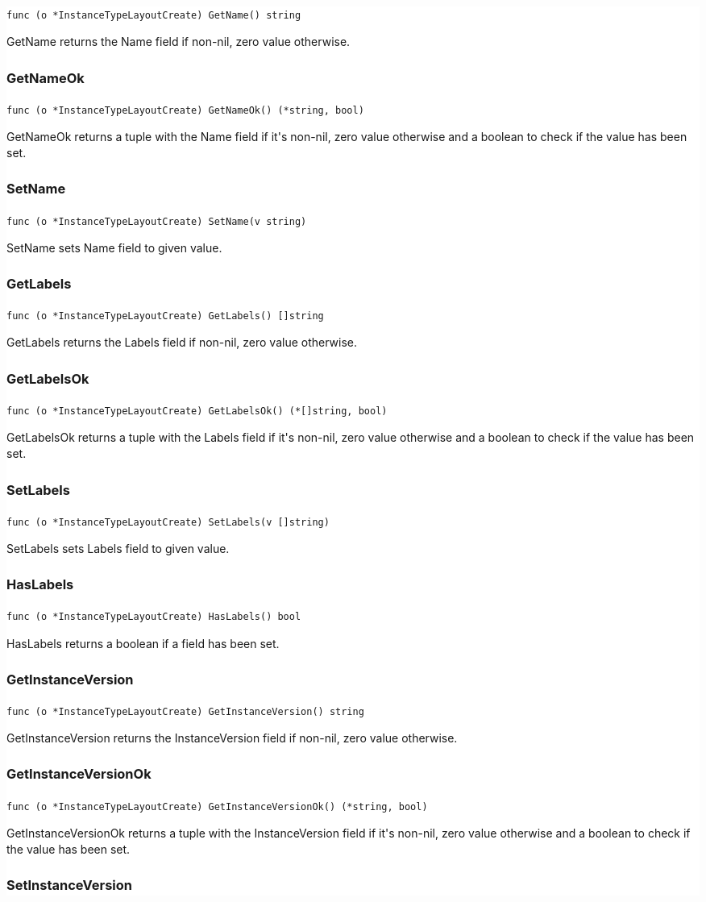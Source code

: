 `func (o *InstanceTypeLayoutCreate) GetName() string`

GetName returns the Name field if non-nil, zero value otherwise.

### GetNameOk

`func (o *InstanceTypeLayoutCreate) GetNameOk() (*string, bool)`

GetNameOk returns a tuple with the Name field if it's non-nil, zero value otherwise
and a boolean to check if the value has been set.

### SetName

`func (o *InstanceTypeLayoutCreate) SetName(v string)`

SetName sets Name field to given value.


### GetLabels

`func (o *InstanceTypeLayoutCreate) GetLabels() []string`

GetLabels returns the Labels field if non-nil, zero value otherwise.

### GetLabelsOk

`func (o *InstanceTypeLayoutCreate) GetLabelsOk() (*[]string, bool)`

GetLabelsOk returns a tuple with the Labels field if it's non-nil, zero value otherwise
and a boolean to check if the value has been set.

### SetLabels

`func (o *InstanceTypeLayoutCreate) SetLabels(v []string)`

SetLabels sets Labels field to given value.

### HasLabels

`func (o *InstanceTypeLayoutCreate) HasLabels() bool`

HasLabels returns a boolean if a field has been set.

### GetInstanceVersion

`func (o *InstanceTypeLayoutCreate) GetInstanceVersion() string`

GetInstanceVersion returns the InstanceVersion field if non-nil, zero value otherwise.

### GetInstanceVersionOk

`func (o *InstanceTypeLayoutCreate) GetInstanceVersionOk() (*string, bool)`

GetInstanceVersionOk returns a tuple with the InstanceVersion field if it's non-nil, zero value otherwise
and a boolean to check if the value has been set.

### SetInstanceVersion
